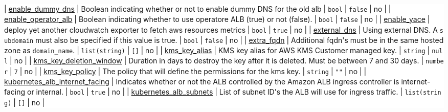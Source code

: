 | <a name="input_enable_dummy_dns"></a> [enable_dummy_dns](#input_enable_dummy_dns)                                                                            | Boolean indicating whether or not to enable dummy DNS for the old alb                                                                                                                                                             | `bool`                                                                                                | `false`                                                    |    no    |
| <a name="input_enable_operator_alb"></a> [enable_operator_alb](#input_enable_operator_alb)                                                                   | Boolean indicating whether to use operatore ALB (true) or not (false).                                                                                                                                                            | `bool`                                                                                                | `false`                                                    |    no    |
| <a name="input_enable_yace"></a> [enable_yace](#input_enable_yace)                                                                                           | deploy yet another cloudwatch exporter to fetch aws resources metrics                                                                                                                                                             | `bool`                                                                                                | `true`                                                     |    no    |
| <a name="input_external_dns"></a> [external_dns](#input_external_dns)                                                                                        | Using external DNS. A `subdomain` must also be specified if this value is true.                                                                                                                                                   | `bool`                                                                                                | `false`                                                    |    no    |
| <a name="input_extra_fqdn"></a> [extra_fqdn](#input_extra_fqdn)                                                                                              | Additional fqdn's must be in the same hosted zone as `domain_name`.                                                                                                                                                               | `list(string)`                                                                                        | `[]`                                                       |    no    |
| <a name="input_kms_key_alias"></a> [kms_key_alias](#input_kms_key_alias)                                                                                     | KMS key alias for AWS KMS Customer managed key.                                                                                                                                                                                   | `string`                                                                                              | `null`                                                     |    no    |
| <a name="input_kms_key_deletion_window"></a> [kms_key_deletion_window](#input_kms_key_deletion_window)                                                       | Duration in days to destroy the key after it is deleted. Must be between 7 and 30 days.                                                                                                                                           | `number`                                                                                              | `7`                                                        |    no    |
| <a name="input_kms_key_policy"></a> [kms_key_policy](#input_kms_key_policy)                                                                                  | The policy that will define the permissions for the kms key.                                                                                                                                                                      | `string`                                                                                              | `""`                                                       |    no    |
| <a name="input_kubernetes_alb_internet_facing"></a> [kubernetes_alb_internet_facing](#input_kubernetes_alb_internet_facing)                                  | Indicates whether or not the ALB controlled by the Amazon ALB ingress controller is internet-facing or internal.                                                                                                                  | `bool`                                                                                                | `true`                                                     |    no    |
| <a name="input_kubernetes_alb_subnets"></a> [kubernetes_alb_subnets](#input_kubernetes_alb_subnets)                                                          | List of subnet ID's the ALB will use for ingress traffic.                                                                                                                                                                         | `list(string)`                                                                                        | `[]`                                                       |    no    |